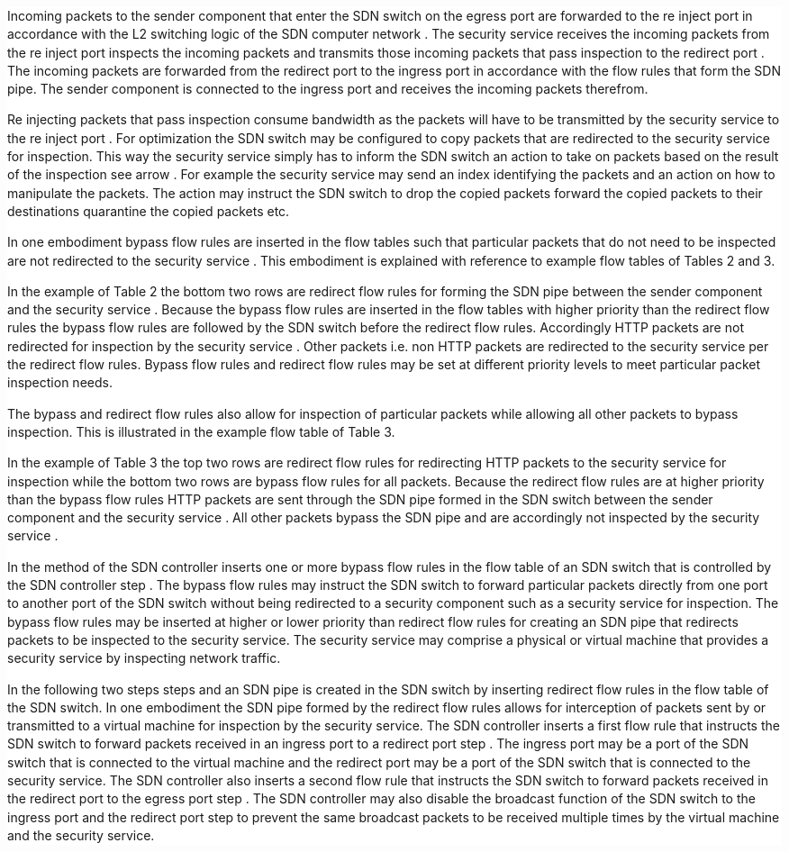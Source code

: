 Incoming packets to the sender component that enter the SDN switch on the egress port are forwarded to the re inject port in accordance with the L2 switching logic of the SDN computer network . The security service receives the incoming packets from the re inject port inspects the incoming packets and transmits those incoming packets that pass inspection to the redirect port . The incoming packets are forwarded from the redirect port to the ingress port in accordance with the flow rules that form the SDN pipe. The sender component is connected to the ingress port and receives the incoming packets therefrom.

Re injecting packets that pass inspection consume bandwidth as the packets will have to be transmitted by the security service to the re inject port . For optimization the SDN switch may be configured to copy packets that are redirected to the security service for inspection. This way the security service simply has to inform the SDN switch an action to take on packets based on the result of the inspection see arrow . For example the security service may send an index identifying the packets and an action on how to manipulate the packets. The action may instruct the SDN switch to drop the copied packets forward the copied packets to their destinations quarantine the copied packets etc.

In one embodiment bypass flow rules are inserted in the flow tables such that particular packets that do not need to be inspected are not redirected to the security service . This embodiment is explained with reference to example flow tables of Tables 2 and 3.

In the example of Table 2 the bottom two rows are redirect flow rules for forming the SDN pipe between the sender component and the security service . Because the bypass flow rules are inserted in the flow tables with higher priority than the redirect flow rules the bypass flow rules are followed by the SDN switch before the redirect flow rules. Accordingly HTTP packets are not redirected for inspection by the security service . Other packets i.e. non HTTP packets are redirected to the security service per the redirect flow rules. Bypass flow rules and redirect flow rules may be set at different priority levels to meet particular packet inspection needs.

The bypass and redirect flow rules also allow for inspection of particular packets while allowing all other packets to bypass inspection. This is illustrated in the example flow table of Table 3.

In the example of Table 3 the top two rows are redirect flow rules for redirecting HTTP packets to the security service for inspection while the bottom two rows are bypass flow rules for all packets. Because the redirect flow rules are at higher priority than the bypass flow rules HTTP packets are sent through the SDN pipe formed in the SDN switch between the sender component and the security service . All other packets bypass the SDN pipe and are accordingly not inspected by the security service .

In the method of the SDN controller inserts one or more bypass flow rules in the flow table of an SDN switch that is controlled by the SDN controller step . The bypass flow rules may instruct the SDN switch to forward particular packets directly from one port to another port of the SDN switch without being redirected to a security component such as a security service for inspection. The bypass flow rules may be inserted at higher or lower priority than redirect flow rules for creating an SDN pipe that redirects packets to be inspected to the security service. The security service may comprise a physical or virtual machine that provides a security service by inspecting network traffic.

In the following two steps steps and an SDN pipe is created in the SDN switch by inserting redirect flow rules in the flow table of the SDN switch. In one embodiment the SDN pipe formed by the redirect flow rules allows for interception of packets sent by or transmitted to a virtual machine for inspection by the security service. The SDN controller inserts a first flow rule that instructs the SDN switch to forward packets received in an ingress port to a redirect port step . The ingress port may be a port of the SDN switch that is connected to the virtual machine and the redirect port may be a port of the SDN switch that is connected to the security service. The SDN controller also inserts a second flow rule that instructs the SDN switch to forward packets received in the redirect port to the egress port step . The SDN controller may also disable the broadcast function of the SDN switch to the ingress port and the redirect port step to prevent the same broadcast packets to be received multiple times by the virtual machine and the security service.
